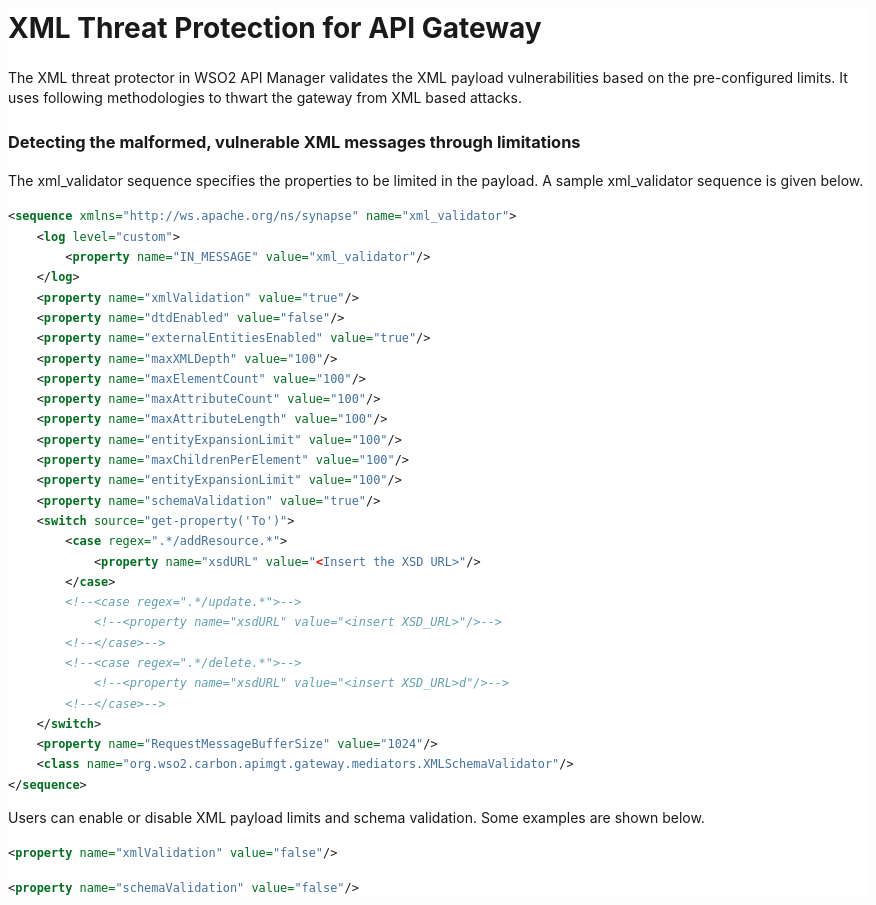 # XML Threat Protection for API Gateway

The XML threat protector in WSO2 API Manager validates the XML payload vulnerabilities based on the pre-configured 
limits. It uses following methodologies to thwart the gateway from XML based attacks.

### Detecting the malformed, vulnerable XML messages through limitations

The xml\_validator sequence specifies the properties to be limited in the payload. A sample xml\_validator sequence 
is given below.

``` xml
<sequence xmlns="http://ws.apache.org/ns/synapse" name="xml_validator">
    <log level="custom">
        <property name="IN_MESSAGE" value="xml_validator"/>
    </log>
    <property name="xmlValidation" value="true"/>
    <property name="dtdEnabled" value="false"/>
    <property name="externalEntitiesEnabled" value="true"/>
    <property name="maxXMLDepth" value="100"/>
    <property name="maxElementCount" value="100"/>
    <property name="maxAttributeCount" value="100"/>
    <property name="maxAttributeLength" value="100"/>
    <property name="entityExpansionLimit" value="100"/>
    <property name="maxChildrenPerElement" value="100"/>
    <property name="entityExpansionLimit" value="100"/>
    <property name="schemaValidation" value="true"/>
    <switch source="get-property('To')">
        <case regex=".*/addResource.*">
            <property name="xsdURL" value="<Insert the XSD URL>"/>
        </case>
        <!--<case regex=".*/update.*">-->
            <!--<property name="xsdURL" value="<insert XSD_URL>"/>-->
        <!--</case>-->
        <!--<case regex=".*/delete.*">-->
            <!--<property name="xsdURL" value="<insert XSD_URL>d"/>-->
        <!--</case>-->
    </switch>
    <property name="RequestMessageBufferSize" value="1024"/>
    <class name="org.wso2.carbon.apimgt.gateway.mediators.XMLSchemaValidator"/>
</sequence>
```

Users can enable or disable XML payload limits and schema validation. Some examples are shown below.

``` xml tab="Disabling the XML payload validation"
<property name="xmlValidation" value="false"/>
```

``` xml tab="Disabling the XML schema validation"
<property name="schemaValidation" value="false"/>
```
